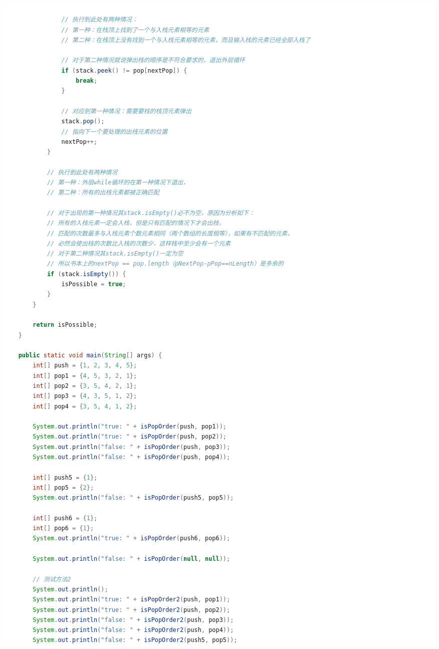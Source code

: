 ```java

                // 执行到此处有两种情况：
                // 第一种：在栈顶上找到了一个与入栈元素相等的元素
                // 第二种：在栈顶上没有找到一个与入栈元素相等的元素，而且输入栈的元素已经全部入栈了

                // 对于第二种情况就说弹出栈的顺序是不符合要求的，退出外层循环
                if (stack.peek() != pop[nextPop]) {
                    break;
                }

                // 对应到第一种情况：需要要栈的栈顶元素弹出
                stack.pop();
                // 指向下一个要处理的出栈元素的位置
                nextPop++;
            }

            // 执行到此处有两种情况
            // 第一种：外层while循环的在第一种情况下退出，
            // 第二种：所有的出栈元素都被正确匹配

            // 对于出现的第一种情况其stack.isEmpty()必不为空，原因为分析如下：
            // 所有的入栈元素一定会入栈，但是只有匹配的情况下才会出栈，
            // 匹配的次数最多与入栈元素个数元素相同（两个数组的长度相等），如果有不匹配的元素，
            // 必然会使出栈的次数比入栈的次数少，这样栈中至少会有一个元素
            // 对于第二种情况其stack.isEmpty()一定为空
            // 所以书本上的nextPop == pop.length（pNextPop-pPop==nLength）是多余的
            if (stack.isEmpty()) {
                isPossible = true;
            }
        }

        return isPossible;
    }

    public static void main(String[] args) {
        int[] push = {1, 2, 3, 4, 5};
        int[] pop1 = {4, 5, 3, 2, 1};
        int[] pop2 = {3, 5, 4, 2, 1};
        int[] pop3 = {4, 3, 5, 1, 2};
        int[] pop4 = {3, 5, 4, 1, 2};

        System.out.println("true: " + isPopOrder(push, pop1));
        System.out.println("true: " + isPopOrder(push, pop2));
        System.out.println("false: " + isPopOrder(push, pop3));
        System.out.println("false: " + isPopOrder(push, pop4));

        int[] push5 = {1};
        int[] pop5 = {2};
        System.out.println("false: " + isPopOrder(push5, pop5));

        int[] push6 = {1};
        int[] pop6 = {1};
        System.out.println("true: " + isPopOrder(push6, pop6));

        System.out.println("false: " + isPopOrder(null, null));

        // 测试方法2
        System.out.println();
        System.out.println("true: " + isPopOrder2(push, pop1));
        System.out.println("true: " + isPopOrder2(push, pop2));
        System.out.println("false: " + isPopOrder2(push, pop3));
        System.out.println("false: " + isPopOrder2(push, pop4));
        System.out.println("false: " + isPopOrder2(push5, pop5));
```

[0]: ./img/7896890-7d8edcd2029ee5f1.png
[1]: ./img/7896890-dcf266a234924c36.png
[2]: ./img/7896890-4f3458f74aa53d25.png
[3]: ./img/7896890-71e5363e7f4fca85.png
[4]: ./img/7896890-2e94d549cdb3dc2f.png
[5]: ./img/7896890-7989ba2a184998fa.png
[6]: ./img/7896890-b4cfda014d53c3fc.png
[7]: ./img/7896890-bf26563f3a67bd59.png
[100]: https://www.jianshu.com/u/a40d61a49221
[101]: https://github.com/wmyskxz/